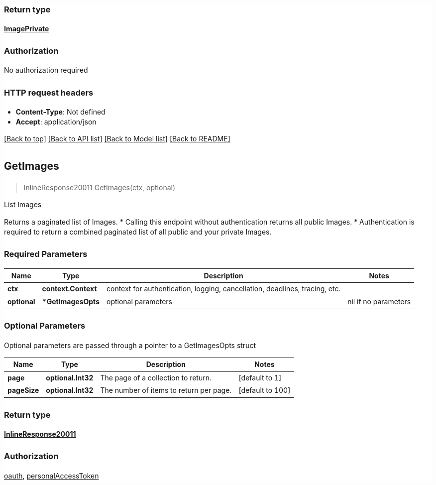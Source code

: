 ### Return type

[**ImagePrivate**](ImagePrivate.md)

### Authorization

No authorization required

### HTTP request headers

- **Content-Type**: Not defined
- **Accept**: application/json

[[Back to top]](#) [[Back to API list]](../README.md#documentation-for-api-endpoints)
[[Back to Model list]](../README.md#documentation-for-models)
[[Back to README]](../README.md)


## GetImages

> InlineResponse20011 GetImages(ctx, optional)

List Images

Returns a paginated list of Images.  * Calling this endpoint without authentication returns all public Images. * Authentication is required to return a combined paginated list of all public and   your private Images. 

### Required Parameters


Name | Type | Description  | Notes
------------- | ------------- | ------------- | -------------
**ctx** | **context.Context** | context for authentication, logging, cancellation, deadlines, tracing, etc.
 **optional** | ***GetImagesOpts** | optional parameters | nil if no parameters

### Optional Parameters

Optional parameters are passed through a pointer to a GetImagesOpts struct


Name | Type | Description  | Notes
------------- | ------------- | ------------- | -------------
 **page** | **optional.Int32**| The page of a collection to return. | [default to 1]
 **pageSize** | **optional.Int32**| The number of items to return per page. | [default to 100]

### Return type

[**InlineResponse20011**](inline_response_200_11.md)

### Authorization

[oauth](../README.md#oauth), [personalAccessToken](../README.md#personalAccessToken)
